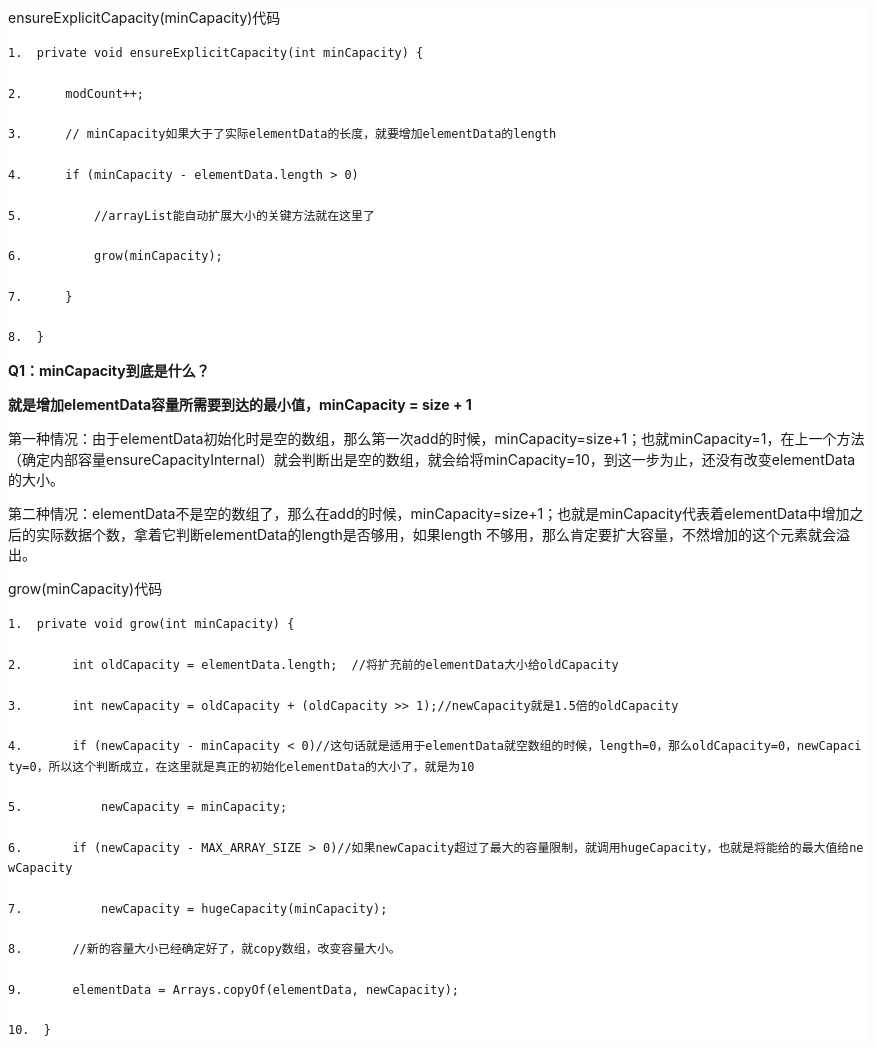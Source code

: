 
ensureExplicitCapacity(minCapacity)代码

```
1.  private void ensureExplicitCapacity(int minCapacity) {  

2.      modCount++;  

3.      // minCapacity如果大于了实际elementData的长度，就要增加elementData的length      

4.      if (minCapacity - elementData.length > 0)  

5.          //arrayList能自动扩展大小的关键方法就在这里了  

6.          grow(minCapacity);  

7.      }  

8.  }  
```



**Q1：minCapacity到底是什么？**

**就是增加elementData容量所需要到达的最小值，minCapacity = size + 1**

第一种情况：由于elementData初始化时是空的数组，那么第一次add的时候，minCapacity=size+1；也就minCapacity=1，在上一个方法（确定内部容量ensureCapacityInternal）就会判断出是空的数组，就会给将minCapacity=10，到这一步为止，还没有改变elementData的大小。

第二种情况：elementData不是空的数组了，那么在add的时候，minCapacity=size+1；也就是minCapacity代表着elementData中增加之后的实际数据个数，拿着它判断elementData的length是否够用，如果length 不够用，那么肯定要扩大容量，不然增加的这个元素就会溢出。



grow(minCapacity)代码

```
1.  private void grow(int minCapacity) {  

2.       int oldCapacity = elementData.length;  //将扩充前的elementData大小给oldCapacity  

3.       int newCapacity = oldCapacity + (oldCapacity >> 1);//newCapacity就是1.5倍的oldCapacity  

4.       if (newCapacity - minCapacity < 0)//这句话就是适用于elementData就空数组的时候，length=0，那么oldCapacity=0，newCapacity=0，所以这个判断成立，在这里就是真正的初始化elementData的大小了，就是为10  

5.           newCapacity = minCapacity;  

6.       if (newCapacity - MAX_ARRAY_SIZE > 0)//如果newCapacity超过了最大的容量限制，就调用hugeCapacity，也就是将能给的最大值给newCapacity  

7.           newCapacity = hugeCapacity(minCapacity);  

8.       //新的容量大小已经确定好了，就copy数组，改变容量大小。  

9.       elementData = Arrays.copyOf(elementData, newCapacity);  

10.  }  
```
